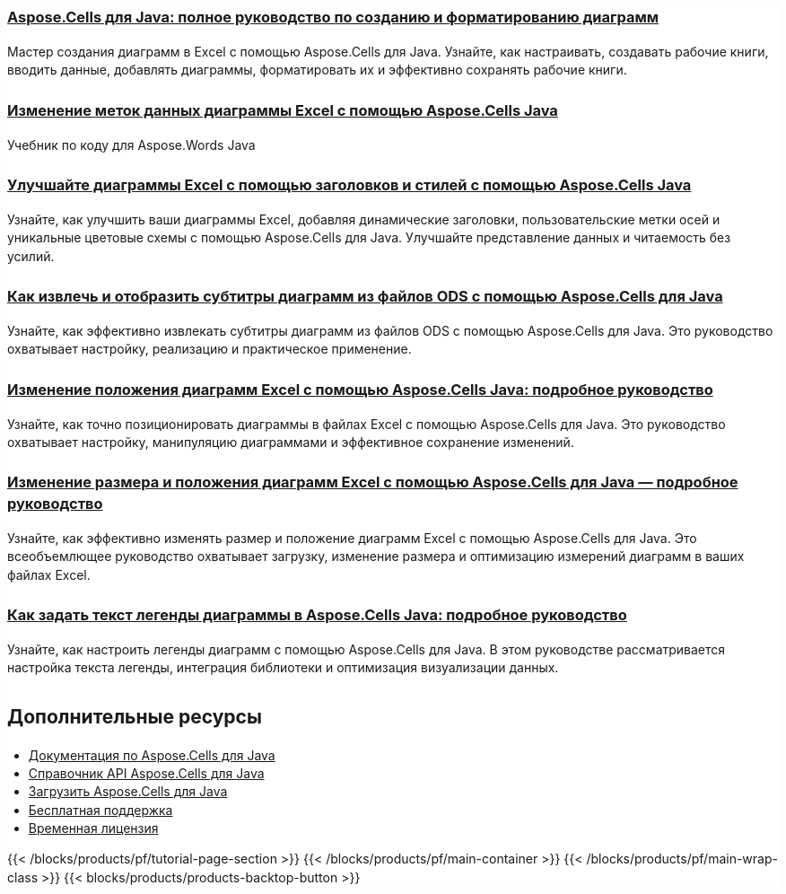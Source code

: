 ### [Aspose.Cells для Java: полное руководство по созданию и форматированию диаграмм](./mastering-aspose-cells-java-chart-creation-guide/)
Мастер создания диаграмм в Excel с помощью Aspose.Cells для Java. Узнайте, как настраивать, создавать рабочие книги, вводить данные, добавлять диаграммы, форматировать их и эффективно сохранять рабочие книги.

### [Изменение меток данных диаграммы Excel с помощью Aspose.Cells Java](./modify-excel-chart-data-labels-aspose-cells-java/)
Учебник по коду для Aspose.Words Java

### [Улучшайте диаграммы Excel с помощью заголовков и стилей с помощью Aspose.Cells Java](./optimize-excel-charts-aspose-cells-java/)
Узнайте, как улучшить ваши диаграммы Excel, добавляя динамические заголовки, пользовательские метки осей и уникальные цветовые схемы с помощью Aspose.Cells для Java. Улучшайте представление данных и читаемость без усилий.

### [Как извлечь и отобразить субтитры диаграмм из файлов ODS с помощью Aspose.Cells для Java](./read-chart-subtitles-ods-aspose-cells-java/)
Узнайте, как эффективно извлекать субтитры диаграмм из файлов ODS с помощью Aspose.Cells для Java. Это руководство охватывает настройку, реализацию и практическое применение.

### [Изменение положения диаграмм Excel с помощью Aspose.Cells Java: подробное руководство](./reposition-excel-charts-aspose-cells-java/)
Узнайте, как точно позиционировать диаграммы в файлах Excel с помощью Aspose.Cells для Java. Это руководство охватывает настройку, манипуляцию диаграммами и эффективное сохранение изменений.

### [Изменение размера и положения диаграмм Excel с помощью Aspose.Cells для Java — подробное руководство](./resize-reposition-excel-charts-aspose-cells-java/)
Узнайте, как эффективно изменять размер и положение диаграмм Excel с помощью Aspose.Cells для Java. Это всеобъемлющее руководство охватывает загрузку, изменение размера и оптимизацию измерений диаграмм в ваших файлах Excel.

### [Как задать текст легенды диаграммы в Aspose.Cells Java: подробное руководство](./set-chart-legend-text-aspose-cells-java/)
Узнайте, как настроить легенды диаграмм с помощью Aspose.Cells для Java. В этом руководстве рассматривается настройка текста легенды, интеграция библиотеки и оптимизация визуализации данных.



## Дополнительные ресурсы

- [Документация по Aspose.Cells для Java](https://docs.aspose.com/cells/java/)
- [Справочник API Aspose.Cells для Java](https://reference.aspose.com/cells/java/)
- [Загрузить Aspose.Cells для Java](https://releases.aspose.com/cells/java/)
- [Бесплатная поддержка](https://forum.aspose.com/)
- [Временная лицензия](https://purchase.aspose.com/temporary-license/)


{{< /blocks/products/pf/tutorial-page-section >}}
{{< /blocks/products/pf/main-container >}}
{{< /blocks/products/pf/main-wrap-class >}}
{{< blocks/products/products-backtop-button >}}